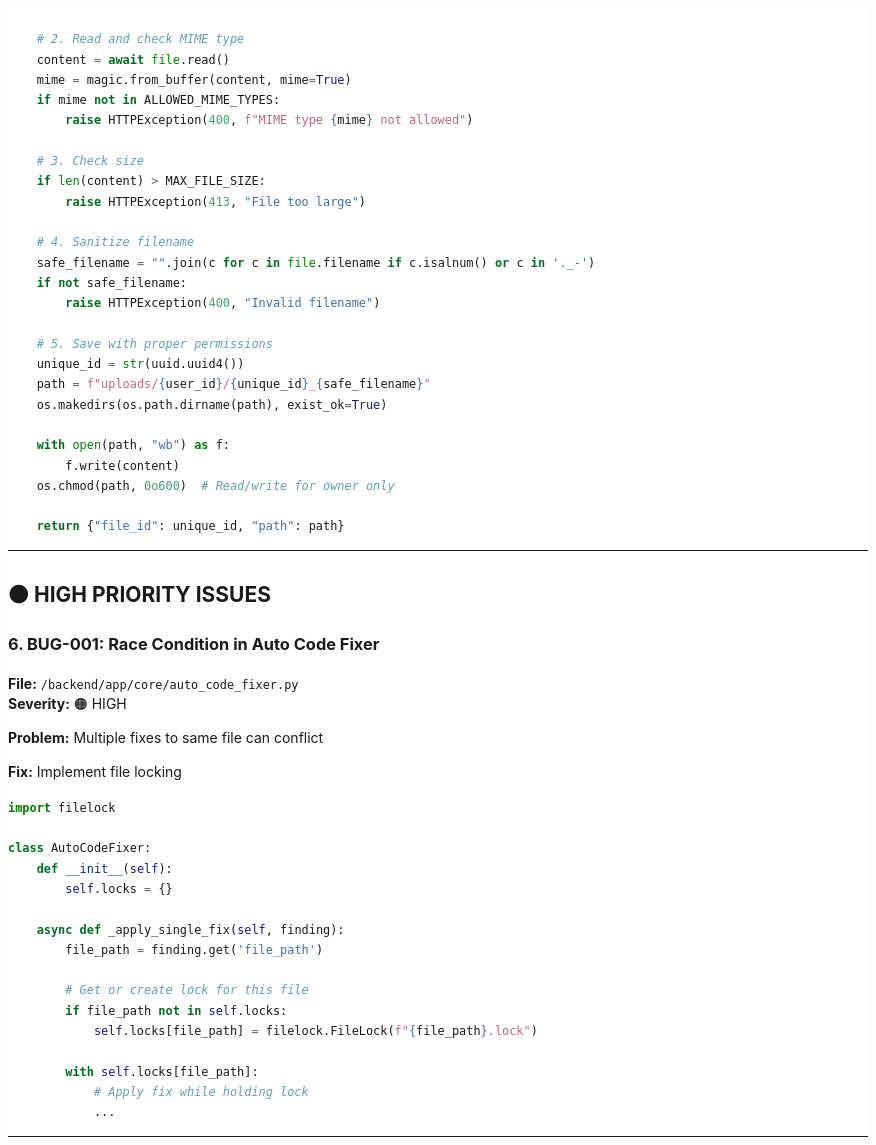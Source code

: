 ```python
    
    # 2. Read and check MIME type
    content = await file.read()
    mime = magic.from_buffer(content, mime=True)
    if mime not in ALLOWED_MIME_TYPES:
        raise HTTPException(400, f"MIME type {mime} not allowed")
    
    # 3. Check size
    if len(content) > MAX_FILE_SIZE:
        raise HTTPException(413, "File too large")
    
    # 4. Sanitize filename
    safe_filename = "".join(c for c in file.filename if c.isalnum() or c in '._-')
    if not safe_filename:
        raise HTTPException(400, "Invalid filename")
    
    # 5. Save with proper permissions
    unique_id = str(uuid.uuid4())
    path = f"uploads/{user_id}/{unique_id}_{safe_filename}"
    os.makedirs(os.path.dirname(path), exist_ok=True)
    
    with open(path, "wb") as f:
        f.write(content)
    os.chmod(path, 0o600)  # Read/write for owner only
    
    return {"file_id": unique_id, "path": path}
```

---

## 🟠 HIGH PRIORITY ISSUES

### 6. BUG-001: Race Condition in Auto Code Fixer
**File:** `/backend/app/core/auto_code_fixer.py`  
**Severity:** 🟠 HIGH  

**Problem:** Multiple fixes to same file can conflict

**Fix:** Implement file locking
```python
import filelock

class AutoCodeFixer:
    def __init__(self):
        self.locks = {}
    
    async def _apply_single_fix(self, finding):
        file_path = finding.get('file_path')
        
        # Get or create lock for this file
        if file_path not in self.locks:
            self.locks[file_path] = filelock.FileLock(f"{file_path}.lock")
        
        with self.locks[file_path]:
            # Apply fix while holding lock
            ...
```

---
